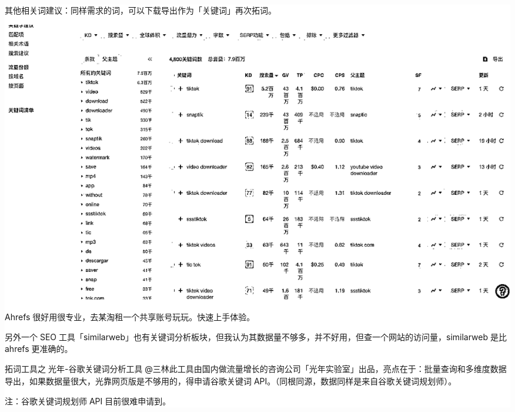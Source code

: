 其他相关词建议：同样需求的词，可以下载导出作为「关键词」再次拓词。

![](img/4d2c5f94e767f4ae758703bd8b1b8e48.png)

Ahrefs 很好用很专业，去某淘租一个共享账号玩玩。快速上手体验。

另外一个 SEO 工具「similarweb」也有关键词分析板块，但我认为其数据量不够多，并不好用，但查一个网站的访问量，similarweb 是比 ahrefs 更准确的。

拓词工具之 光年-谷歌关键词分析工具 @三林此工具由国内做流量增长的咨询公司「光年实验室」出品，亮点在于：批量查询和多维度数据导出，如果数据量很大，光靠网页版是不够用的，得申请谷歌关键词 API。（同根同源，数据同样是来自谷歌关键词规划师）。

注：谷歌关键词规划师 API 目前很难申请到。

